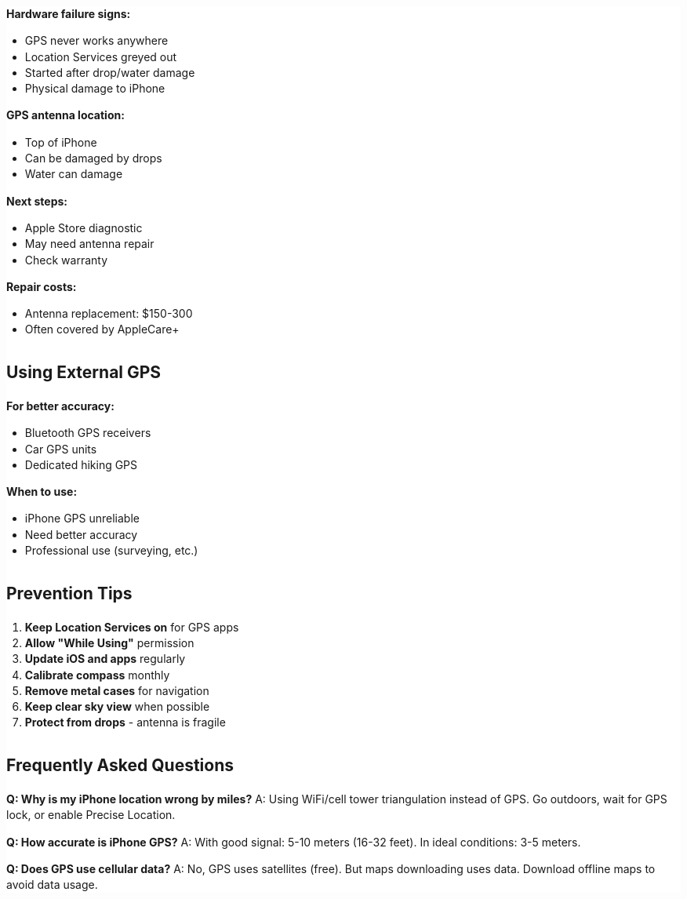 **Hardware failure signs:**
- GPS never works anywhere
- Location Services greyed out
- Started after drop/water damage
- Physical damage to iPhone

**GPS antenna location:**
- Top of iPhone
- Can be damaged by drops
- Water can damage

**Next steps:**
- Apple Store diagnostic
- May need antenna repair
- Check warranty

**Repair costs:**
- Antenna replacement: $150-300
- Often covered by AppleCare+

## Using External GPS

**For better accuracy:**
- Bluetooth GPS receivers
- Car GPS units
- Dedicated hiking GPS

**When to use:**
- iPhone GPS unreliable
- Need better accuracy
- Professional use (surveying, etc.)

## Prevention Tips

1. **Keep Location Services on** for GPS apps
2. **Allow "While Using"** permission
3. **Update iOS and apps** regularly
4. **Calibrate compass** monthly
5. **Remove metal cases** for navigation
6. **Keep clear sky view** when possible
7. **Protect from drops** - antenna is fragile

## Frequently Asked Questions

**Q: Why is my iPhone location wrong by miles?**
A: Using WiFi/cell tower triangulation instead of GPS. Go outdoors, wait for GPS lock, or enable Precise Location.

**Q: How accurate is iPhone GPS?**
A: With good signal: 5-10 meters (16-32 feet). In ideal conditions: 3-5 meters.

**Q: Does GPS use cellular data?**
A: No, GPS uses satellites (free). But maps downloading uses data. Download offline maps to avoid data usage.
